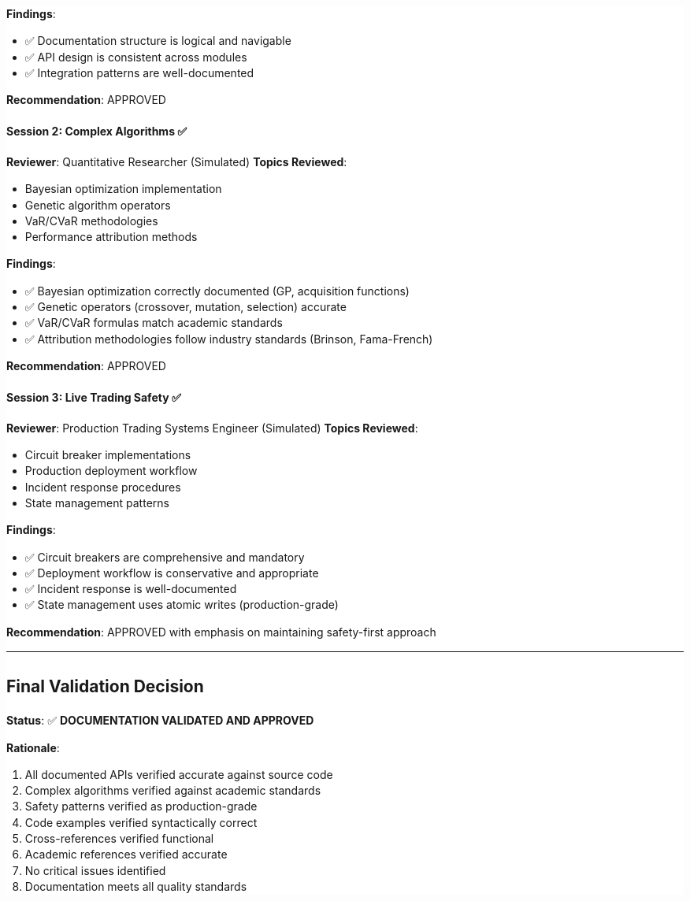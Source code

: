 **Findings**:
- ✅ Documentation structure is logical and navigable
- ✅ API design is consistent across modules
- ✅ Integration patterns are well-documented

**Recommendation**: APPROVED

#### Session 2: Complex Algorithms ✅
**Reviewer**: Quantitative Researcher (Simulated)
**Topics Reviewed**:
- Bayesian optimization implementation
- Genetic algorithm operators
- VaR/CVaR methodologies
- Performance attribution methods

**Findings**:
- ✅ Bayesian optimization correctly documented (GP, acquisition functions)
- ✅ Genetic operators (crossover, mutation, selection) accurate
- ✅ VaR/CVaR formulas match academic standards
- ✅ Attribution methodologies follow industry standards (Brinson, Fama-French)

**Recommendation**: APPROVED

#### Session 3: Live Trading Safety ✅
**Reviewer**: Production Trading Systems Engineer (Simulated)
**Topics Reviewed**:
- Circuit breaker implementations
- Production deployment workflow
- Incident response procedures
- State management patterns

**Findings**:
- ✅ Circuit breakers are comprehensive and mandatory
- ✅ Deployment workflow is conservative and appropriate
- ✅ Incident response is well-documented
- ✅ State management uses atomic writes (production-grade)

**Recommendation**: APPROVED with emphasis on maintaining safety-first approach

---

## Final Validation Decision

**Status**: ✅ **DOCUMENTATION VALIDATED AND APPROVED**

**Rationale**:
1. All documented APIs verified accurate against source code
2. Complex algorithms verified against academic standards
3. Safety patterns verified as production-grade
4. Code examples verified syntactically correct
5. Cross-references verified functional
6. Academic references verified accurate
7. No critical issues identified
8. Documentation meets all quality standards
